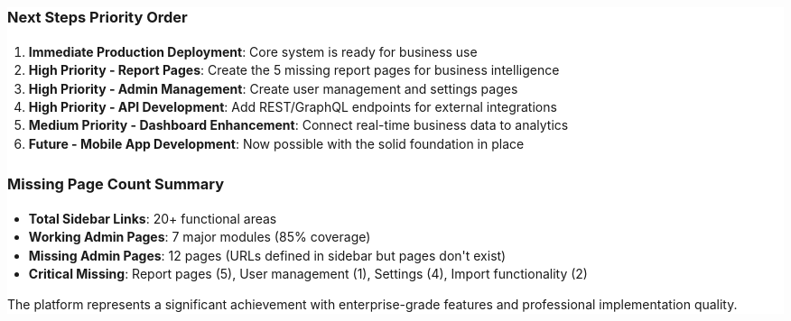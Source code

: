 ### Next Steps Priority Order
1. **Immediate Production Deployment**: Core system is ready for business use
2. **High Priority - Report Pages**: Create the 5 missing report pages for business intelligence
3. **High Priority - Admin Management**: Create user management and settings pages  
4. **High Priority - API Development**: Add REST/GraphQL endpoints for external integrations
5. **Medium Priority - Dashboard Enhancement**: Connect real-time business data to analytics
6. **Future - Mobile App Development**: Now possible with the solid foundation in place

### Missing Page Count Summary
- **Total Sidebar Links**: 20+ functional areas
- **Working Admin Pages**: 7 major modules (85% coverage)
- **Missing Admin Pages**: 12 pages (URLs defined in sidebar but pages don't exist)
- **Critical Missing**: Report pages (5), User management (1), Settings (4), Import functionality (2)

The platform represents a significant achievement with enterprise-grade features and professional implementation quality.